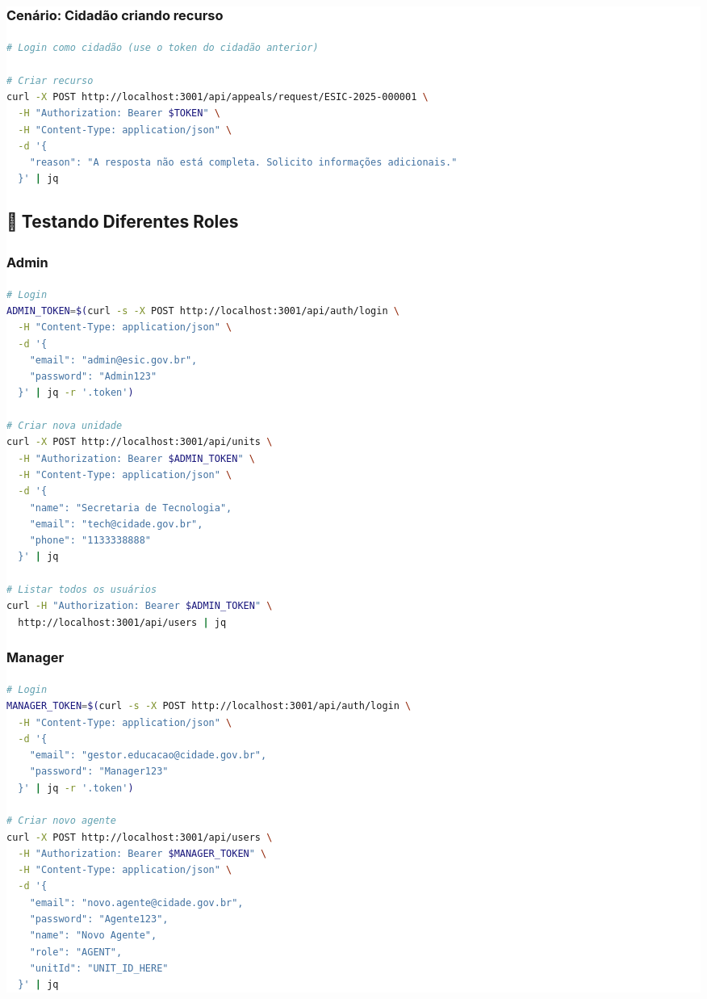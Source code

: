 ### Cenário: Cidadão criando recurso

```bash
# Login como cidadão (use o token do cidadão anterior)

# Criar recurso
curl -X POST http://localhost:3001/api/appeals/request/ESIC-2025-000001 \
  -H "Authorization: Bearer $TOKEN" \
  -H "Content-Type: application/json" \
  -d '{
    "reason": "A resposta não está completa. Solicito informações adicionais."
  }' | jq
```

## 🔐 Testando Diferentes Roles

### Admin
```bash
# Login
ADMIN_TOKEN=$(curl -s -X POST http://localhost:3001/api/auth/login \
  -H "Content-Type: application/json" \
  -d '{
    "email": "admin@esic.gov.br",
    "password": "Admin123"
  }' | jq -r '.token')

# Criar nova unidade
curl -X POST http://localhost:3001/api/units \
  -H "Authorization: Bearer $ADMIN_TOKEN" \
  -H "Content-Type: application/json" \
  -d '{
    "name": "Secretaria de Tecnologia",
    "email": "tech@cidade.gov.br",
    "phone": "1133338888"
  }' | jq

# Listar todos os usuários
curl -H "Authorization: Bearer $ADMIN_TOKEN" \
  http://localhost:3001/api/users | jq
```

### Manager
```bash
# Login
MANAGER_TOKEN=$(curl -s -X POST http://localhost:3001/api/auth/login \
  -H "Content-Type: application/json" \
  -d '{
    "email": "gestor.educacao@cidade.gov.br",
    "password": "Manager123"
  }' | jq -r '.token')

# Criar novo agente
curl -X POST http://localhost:3001/api/users \
  -H "Authorization: Bearer $MANAGER_TOKEN" \
  -H "Content-Type: application/json" \
  -d '{
    "email": "novo.agente@cidade.gov.br",
    "password": "Agente123",
    "name": "Novo Agente",
    "role": "AGENT",
    "unitId": "UNIT_ID_HERE"
  }' | jq
```
